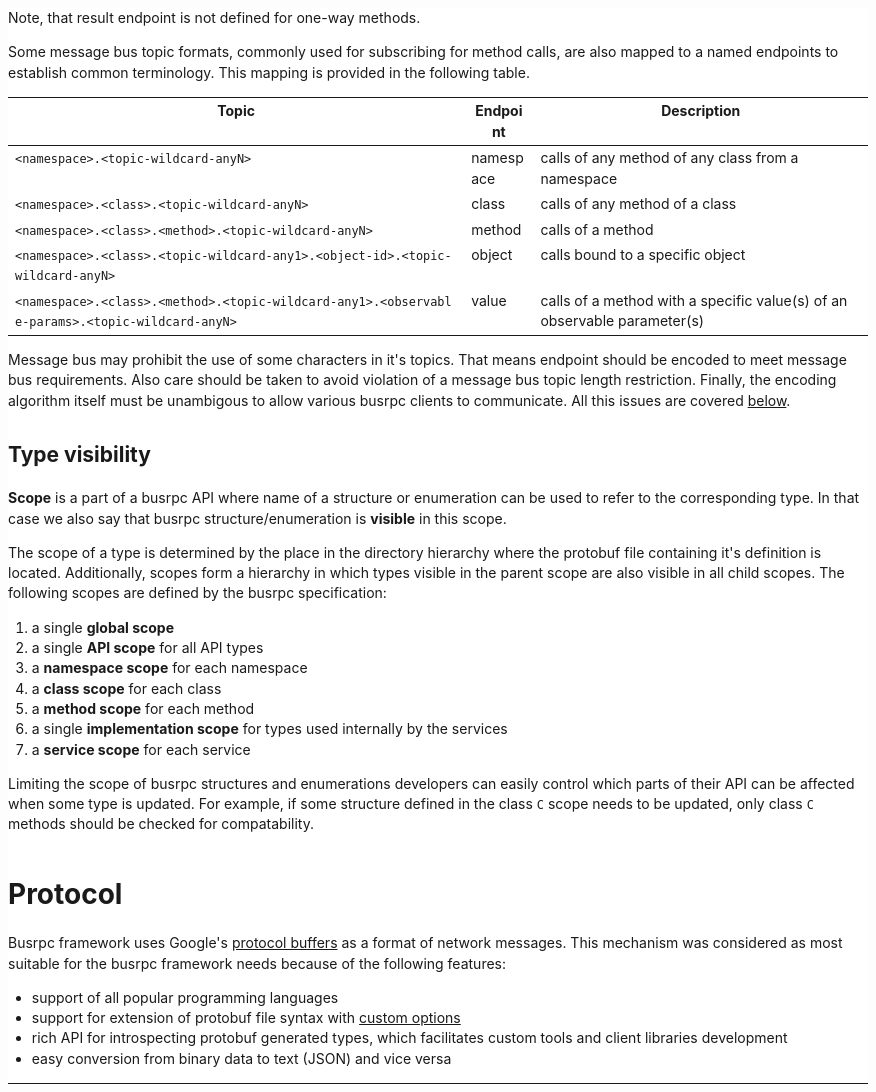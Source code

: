 Note, that result endpoint is not defined for one-way methods.

Some message bus topic formats, commonly used for subscribing for method calls, are also mapped to a named endpoints to establish common terminology. This mapping is provided in the following table.

| Topic                                                                                          | Endpoint  | Description                                       |
| ---------------------------------------------------------------------------------------------- | --------- | ------------------------------------------------- |
| `<namespace>.<topic-wildcard-anyN>`                                                            | namespace | calls of any method of any class from a namespace |
| `<namespace>.<class>.<topic-wildcard-anyN>`                                                    | class     | calls of any method of a class                    |
| `<namespace>.<class>.<method>.<topic-wildcard-anyN>`                                           | method    | calls of a method                                 |
| `<namespace>.<class>.<topic-wildcard-any1>.<object-id>.<topic-wildcard-anyN>`                  | object    | calls bound to a specific object                  |
| `<namespace>.<class>.<method>.<topic-wildcard-any1>.<observable-params>.<topic-wildcard-anyN>` | value     | calls of a method with a specific value(s) of an                                                                                                                        observable parameter(s)                           |

Message bus may prohibit the use of some characters in it's topics. That means endpoint should be encoded to meet message bus requirements. Also care should be taken to avoid violation of a message bus topic length restriction. Finally, the encoding algorithm itself must be unambigous to allow various busrpc clients to communicate. All this issues are covered [below](#endpoint-encoding).

## Type visibility

**Scope** is a part of a busrpc API where name of a structure or enumeration can be used to refer to the corresponding type. In that case we also say that busrpc structure/enumeration is **visible** in this scope.

The scope of a type is determined by the place in the directory hierarchy where the protobuf file containing it's definition is located. Additionally, scopes form a hierarchy in which types visible in the parent scope are also visible in all child scopes. The following scopes are defined by the busrpc specification:
1. a single **global scope**
2. a single **API scope** for all API types
3. a **namespace scope** for each namespace
4. a **class scope** for each class
5. a **method scope** for each method
6. a single **implementation scope** for types used internally by the services
7. a **service scope** for each service

Limiting the scope of busrpc structures and enumerations developers can easily control which parts of their API can be affected when some type is updated. For example, if some structure defined in the class `C` scope needs to be updated, only class `C` methods should be checked for compatability.

# Protocol

Busrpc framework uses Google's [protocol buffers](https://developers.google.com/protocol-buffers) as a format of network messages. This mechanism was considered as most suitable for the busrpc framework needs because of the following features:
* support of all popular programming languages
* support for extension of protobuf file syntax with [custom options](https://developers.google.com/protocol-buffers/docs/proto3#customoptions)
* rich API for introspecting protobuf generated types, which facilitates custom tools and client libraries development
* easy conversion from binary data to text (JSON) and vice versa

---